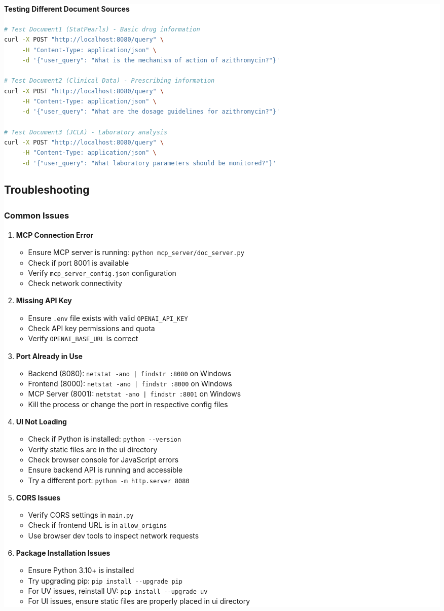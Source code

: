 #### Testing Different Document Sources

```bash
# Test Document1 (StatPearls) - Basic drug information
curl -X POST "http://localhost:8080/query" \
     -H "Content-Type: application/json" \
     -d '{"user_query": "What is the mechanism of action of azithromycin?"}'

# Test Document2 (Clinical Data) - Prescribing information
curl -X POST "http://localhost:8080/query" \
     -H "Content-Type: application/json" \
     -d '{"user_query": "What are the dosage guidelines for azithromycin?"}'

# Test Document3 (JCLA) - Laboratory analysis
curl -X POST "http://localhost:8080/query" \
     -H "Content-Type: application/json" \
     -d '{"user_query": "What laboratory parameters should be monitored?"}'
```

## Troubleshooting

### Common Issues

1. **MCP Connection Error**
   - Ensure MCP server is running: `python mcp_server/doc_server.py`
   - Check if port 8001 is available
   - Verify `mcp_server_config.json` configuration
   - Check network connectivity

2. **Missing API Key**
   - Ensure `.env` file exists with valid `OPENAI_API_KEY`
   - Check API key permissions and quota
   - Verify `OPENAI_BASE_URL` is correct

3. **Port Already in Use**
   - Backend (8080): `netstat -ano | findstr :8080` on Windows
   - Frontend (8000): `netstat -ano | findstr :8000` on Windows
   - MCP Server (8001): `netstat -ano | findstr :8001` on Windows
   - Kill the process or change the port in respective config files

4. **UI Not Loading**
   - Check if Python is installed: `python --version`
   - Verify static files are in the ui directory
   - Check browser console for JavaScript errors
   - Ensure backend API is running and accessible
   - Try a different port: `python -m http.server 8080`

5. **CORS Issues**
   - Verify CORS settings in `main.py`
   - Check if frontend URL is in `allow_origins`
   - Use browser dev tools to inspect network requests

6. **Package Installation Issues**
   - Ensure Python 3.10+ is installed
   - Try upgrading pip: `pip install --upgrade pip`
   - For UV issues, reinstall UV: `pip install --upgrade uv`
   - For UI issues, ensure static files are properly placed in ui directory
